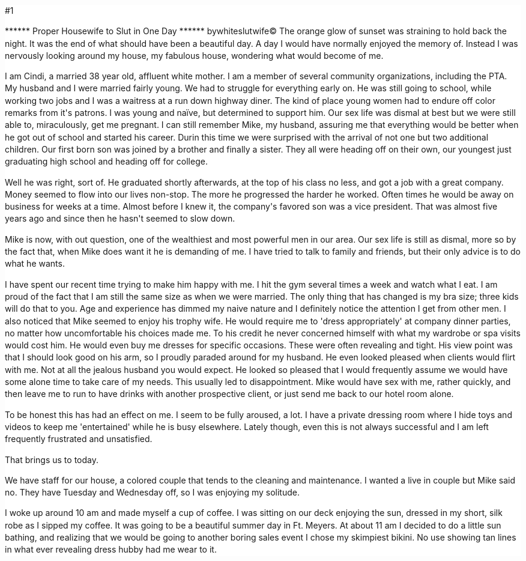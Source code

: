 #1 

 

 ****** Proper Housewife to Slut in One Day ****** bywhiteslutwife© The orange glow of sunset was straining to hold back the night. It was the end of what should have been a beautiful day. A day I would have normally enjoyed the memory of. Instead I was nervously looking around my house, my fabulous house, wondering what would become of me. 

 I am Cindi, a married 38 year old, affluent white mother. I am a member of several community organizations, including the PTA. My husband and I were married fairly young. We had to struggle for everything early on. He was still going to school, while working two jobs and I was a waitress at a run down highway diner. The kind of place young women had to endure off color remarks from it's patrons. I was young and naïve, but determined to support him. Our sex life was dismal at best but we were still able to, miraculously, get me pregnant. I can still remember Mike, my husband, assuring me that everything would be better when he got out of school and started his career. Durin this time we were surprised with the arrival of not one but two additional children. Our first born son was joined by a brother and finally a sister. They all were heading off on their own, our youngest just graduating high school and heading off for college. 

 Well he was right, sort of. He graduated shortly afterwards, at the top of his class no less, and got a job with a great company. Money seemed to flow into our lives non-stop. The more he progressed the harder he worked. Often times he would be away on business for weeks at a time. Almost before I knew it, the company's favored son was a vice president. That was almost five years ago and since then he hasn't seemed to slow down. 

 Mike is now, with out question, one of the wealthiest and most powerful men in our area. Our sex life is still as dismal, more so by the fact that, when Mike does want it he is demanding of me. I have tried to talk to family and friends, but their only advice is to do what he wants. 

 I have spent our recent time trying to make him happy with me. I hit the gym several times a week and watch what I eat. I am proud of the fact that I am still the same size as when we were married. The only thing that has changed is my bra size; three kids will do that to you. Age and experience has dimmed my naive nature and I definitely notice the attention I get from other men. I also noticed that Mike seemed to enjoy his trophy wife. He would require me to 'dress appropriately' at company dinner parties, no matter how uncomfortable his choices made me. To his credit he never concerned himself with what my wardrobe or spa visits would cost him. He would even buy me dresses for specific occasions. These were often revealing and tight. His view point was that I should look good on his arm, so I proudly paraded around for my husband. He even looked pleased when clients would flirt with me. Not at all the jealous husband you would expect. He looked so pleased that I would frequently assume we would have some alone time to take care of my needs. This usually led to disappointment. Mike would have sex with me, rather quickly, and then leave me to run to have drinks with another prospective client, or just send me back to our hotel room alone. 

 To be honest this has had an effect on me. I seem to be fully aroused, a lot. I have a private dressing room where I hide toys and videos to keep me 'entertained' while he is busy elsewhere. Lately though, even this is not always successful and I am left frequently frustrated and unsatisfied. 

 That brings us to today. 

 We have staff for our house, a colored couple that tends to the cleaning and maintenance. I wanted a live in couple but Mike said no. They have Tuesday and Wednesday off, so I was enjoying my solitude. 

 I woke up around 10 am and made myself a cup of coffee. I was sitting on our deck enjoying the sun, dressed in my short, silk robe as I sipped my coffee. It was going to be a beautiful summer day in Ft. Meyers. At about 11 am I decided to do a little sun bathing, and realizing that we would be going to another boring sales event I chose my skimpiest bikini. No use showing tan lines in what ever revealing dress hubby had me wear to it. 
